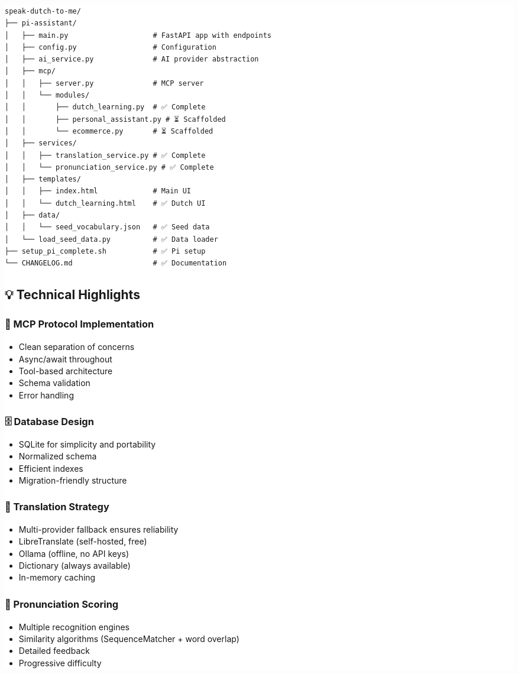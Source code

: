 ```
speak-dutch-to-me/
├── pi-assistant/
│   ├── main.py                    # FastAPI app with endpoints
│   ├── config.py                  # Configuration
│   ├── ai_service.py              # AI provider abstraction
│   ├── mcp/
│   │   ├── server.py              # MCP server
│   │   └── modules/
│   │       ├── dutch_learning.py  # ✅ Complete
│   │       ├── personal_assistant.py # ⏳ Scaffolded
│   │       └── ecommerce.py       # ⏳ Scaffolded
│   ├── services/
│   │   ├── translation_service.py # ✅ Complete
│   │   └── pronunciation_service.py # ✅ Complete
│   ├── templates/
│   │   ├── index.html             # Main UI
│   │   └── dutch_learning.html    # ✅ Dutch UI
│   ├── data/
│   │   └── seed_vocabulary.json   # ✅ Seed data
│   └── load_seed_data.py          # ✅ Data loader
├── setup_pi_complete.sh           # ✅ Pi setup
└── CHANGELOG.md                   # ✅ Documentation
```

## 💡 Technical Highlights

### 🎯 MCP Protocol Implementation
- Clean separation of concerns
- Async/await throughout
- Tool-based architecture
- Schema validation
- Error handling

### 🗄️ Database Design
- SQLite for simplicity and portability
- Normalized schema
- Efficient indexes
- Migration-friendly structure

### 🔄 Translation Strategy
- Multi-provider fallback ensures reliability
- LibreTranslate (self-hosted, free)
- Ollama (offline, no API keys)
- Dictionary (always available)
- In-memory caching

### 🎤 Pronunciation Scoring
- Multiple recognition engines
- Similarity algorithms (SequenceMatcher + word overlap)
- Detailed feedback
- Progressive difficulty

